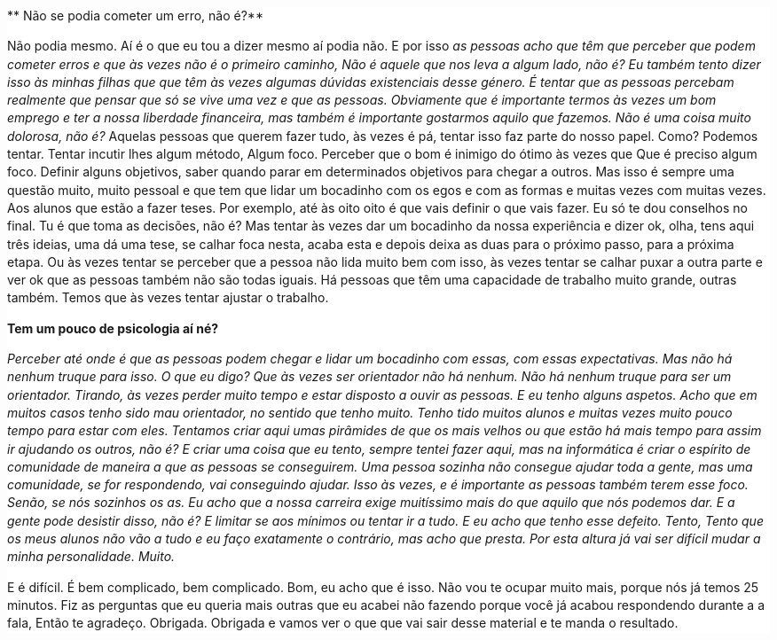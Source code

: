 <Livia>** Não se podia cometer um erro, não é?**

<Miguel> Não podia mesmo. Aí é o que eu tou a dizer mesmo aí podia não. E por isso *as pessoas acho que têm que perceber que podem cometer erros e que às vezes não é o primeiro caminho, Não é aquele que nos leva a algum lado, não é? Eu também tento dizer isso às minhas filhas que que têm às vezes algumas dúvidas existenciais desse género. É tentar que as pessoas percebam realmente que pensar que só se vive uma vez e que as pessoas. Obviamente que é importante termos às vezes um bom emprego e ter a nossa liberdade financeira, mas também é importante gostarmos aquilo que fazemos. Não é uma coisa muito dolorosa, não é?* Aquelas pessoas que querem fazer tudo, às vezes é pá, tentar isso faz parte do nosso papel. Como? Podemos tentar. Tentar incutir lhes algum método, Algum foco. Perceber que o bom é inimigo do ótimo às vezes que Que é preciso algum foco. Definir alguns objetivos, saber quando parar em determinados objetivos para chegar a outros. Mas isso é sempre uma questão muito, muito pessoal e que tem que lidar um bocadinho com os egos e com as formas e muitas vezes com muitas vezes. Aos alunos que estão a fazer teses. Por exemplo, até às oito oito é que vais definir o que vais fazer. Eu só te dou conselhos no final. Tu é que toma as decisões, não é? Mas tentar às vezes dar um bocadinho da nossa experiência e dizer ok, olha, tens aqui três ideias, uma dá uma tese, se calhar foca nesta, acaba esta e depois deixa as duas para o próximo passo, para a próxima etapa. Ou às vezes tentar se perceber que a pessoa não lida muito bem com isso, às vezes tentar se calhar puxar a outra parte e ver ok que as pessoas também não são todas iguais. Há pessoas que têm uma capacidade de trabalho muito grande, outras também. Temos que às vezes tentar ajustar o trabalho.

<Livia> **Tem um pouco de psicologia aí né?**

<Miguel> *Perceber até onde é que as pessoas podem chegar e lidar um bocadinho com essas, com essas expectativas. Mas não há nenhum truque para isso. O que eu digo? Que às vezes ser orientador não há nenhum. Não há nenhum truque para ser um orientador. Tirando, às vezes perder muito tempo e estar disposto a ouvir as pessoas. E eu tenho alguns aspetos. Acho que em muitos casos tenho sido mau orientador, no sentido que tenho muito. Tenho tido muitos alunos e muitas vezes muito pouco tempo para estar com eles. Tentamos criar aqui umas pirâmides de que os mais velhos ou que estão há mais tempo para assim ir ajudando os outros, não é? E criar uma coisa que eu tento, sempre tentei fazer aqui, mas na informática é criar o espírito de comunidade de maneira a que as pessoas se conseguirem. Uma pessoa sozinha não consegue ajudar toda a gente, mas uma comunidade, se for respondendo, vai conseguindo ajudar. Isso às vezes, e é importante as pessoas também terem esse foco. Senão, se nós sozinhos os as. Eu acho que a nossa carreira exige muitíssimo mais do que aquilo que nós podemos dar. E a gente pode desistir disso, não é? E limitar se aos mínimos ou tentar ir a tudo. E eu acho que tenho esse defeito. Tento, Tento que os meus alunos não vão a tudo e eu faço exatamente o contrário, mas acho que presta. Por esta altura já vai ser difícil mudar a minha personalidade. Muito.*

<Livia> E é difícil. É bem complicado, bem complicado. Bom, eu acho que é isso. Não vou te ocupar muito mais, porque nós já temos 25 minutos. Fiz as perguntas que eu queria mais outras que eu acabei não fazendo porque você já acabou respondendo durante a a fala, Então te agradeço. Obrigada. Obrigada e vamos ver o que que vai sair desse material e te manda o resultado.